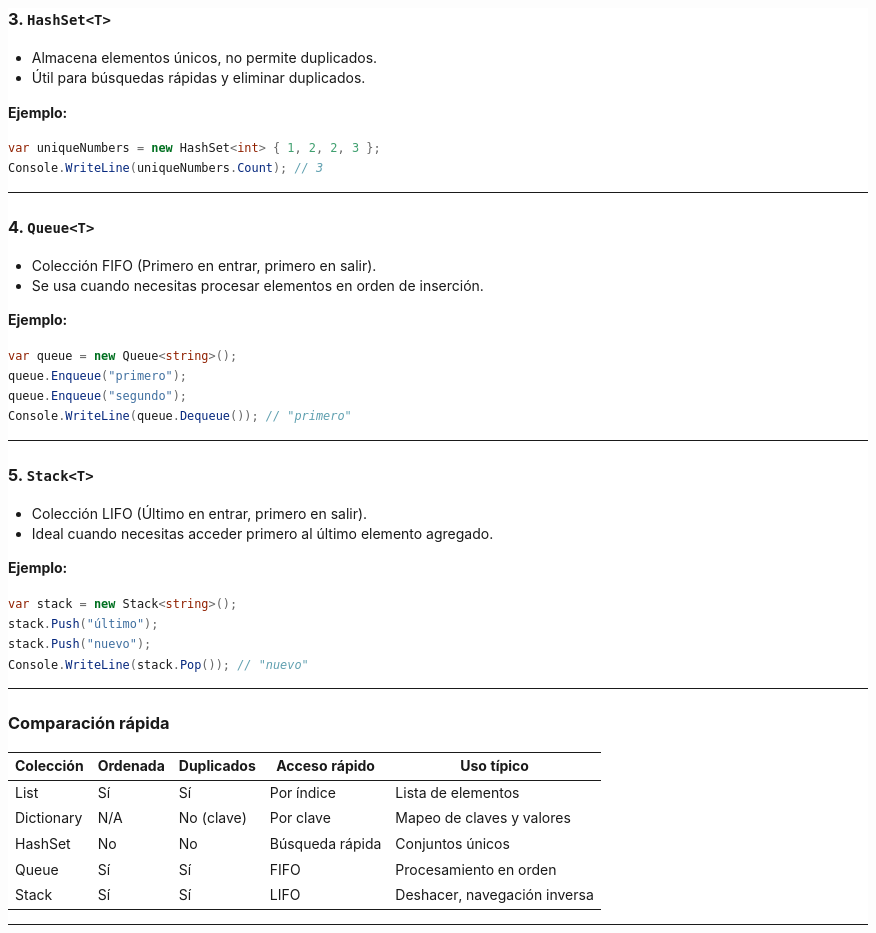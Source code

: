 
### 3. `HashSet<T>`

- Almacena elementos únicos, no permite duplicados.
- Útil para búsquedas rápidas y eliminar duplicados.

**Ejemplo:**
```csharp
var uniqueNumbers = new HashSet<int> { 1, 2, 2, 3 };
Console.WriteLine(uniqueNumbers.Count); // 3
```

---

### 4. `Queue<T>`

- Colección FIFO (Primero en entrar, primero en salir).
- Se usa cuando necesitas procesar elementos en orden de inserción.

**Ejemplo:**
```csharp
var queue = new Queue<string>();
queue.Enqueue("primero");
queue.Enqueue("segundo");
Console.WriteLine(queue.Dequeue()); // "primero"
```

---

### 5. `Stack<T>`

- Colección LIFO (Último en entrar, primero en salir).
- Ideal cuando necesitas acceder primero al último elemento agregado.

**Ejemplo:**
```csharp
var stack = new Stack<string>();
stack.Push("último");
stack.Push("nuevo");
Console.WriteLine(stack.Pop()); // "nuevo"
```

---

### Comparación rápida

| Colección      | Ordenada | Duplicados | Acceso rápido | Uso típico                    |
|----------------|----------|------------|----------------|-------------------------------|
| List<T>        | Sí       | Sí         | Por índice     | Lista de elementos            |
| Dictionary     | N/A      | No (clave) | Por clave      | Mapeo de claves y valores     |
| HashSet<T>     | No       | No         | Búsqueda rápida| Conjuntos únicos              |
| Queue<T>       | Sí       | Sí         | FIFO           | Procesamiento en orden        |
| Stack<T>       | Sí       | Sí         | LIFO           | Deshacer, navegación inversa  |

---